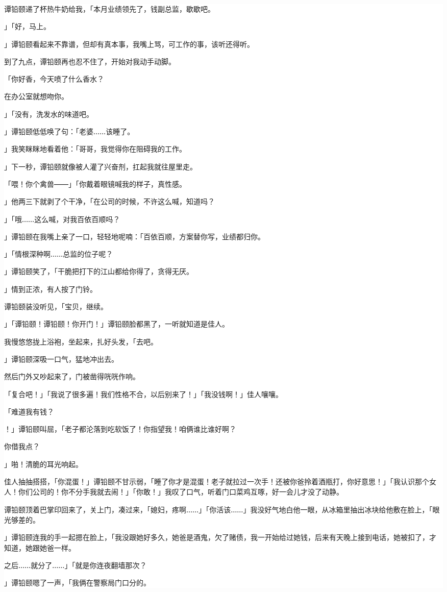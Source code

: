谭铅颐递了杯热牛奶给我，「本月业绩领先了，钱副总监，歇歇吧。

」「好，马上。

」谭铅颐看起来不靠谱，但却有真本事，我嘴上骂，可工作的事，该听还得听。

到了九点，谭铅颐再也忍不住了，开始对我动手动脚。

「你好香，今天喷了什么香水？

在办公室就想吻你。

」「没有，洗发水的味道吧。

」谭铅颐低低唤了句：「老婆……该睡了。

」我笑眯眯地看着他：「哥哥，我觉得你在阻碍我的工作。

」下一秒，谭铅颐就像被人灌了兴奋剂，扛起我就往屋里走。

「喂！你个禽兽——」「你戴着眼镜喊我的样子，真性感。

」他两三下就剥了个干净，「在公司的时候，不许这么喊，知道吗？

」「哦……这么喊，对我百依百顺吗？

」谭铅颐在我嘴上亲了一口，轻轻地呢喃：「百依百顺，方案替你写，业绩都归你。

」「情根深种啊……总监的位子呢？

」谭铅颐笑了，「干脆把打下的江山都给你得了，贪得无厌。

」情到正浓，有人按了门铃。

谭铅颐装没听见，「宝贝，继续。

」「谭铅颐！谭铅颐！你开门！」谭铅颐脸都黑了，一听就知道是佳人。

我慢悠悠拢上浴袍，坐起来，扎好头发，「去吧。

」谭铅颐深吸一口气，猛地冲出去。

然后门外又吵起来了，门被凿得咣咣作响。

「复合吧！」「我说了很多遍！我们性格不合，以后别来了！」「我没钱啊！」佳人嚷嚷。

「难道我有钱？

！」谭铅颐叫屈，「老子都沦落到吃软饭了！你指望我！咱俩谁比谁好啊？

你借我点？

」啪！清脆的耳光响起。

佳人抽抽搭搭，「你混蛋！」谭铅颐不甘示弱，「睡了你才是混蛋！老子就拉过一次手！还被你爸拎着酒瓶打，你好意思！」「我认识那个女人！你们公司的！你不分手我就去闹！」「你敢！」我叹了口气，听着门口菜鸡互啄，好一会儿才没了动静。

谭铅颐顶着巴掌印回来了，关上门，凑过来，「媳妇，疼啊……」「你活该……」我没好气地白他一眼，从冰箱里抽出冰块给他敷在脸上，「眼光够差的。

」谭铅颐连我的手一起摁在脸上，「我没跟她好多久，她爸是酒鬼，欠了赌债，我一开始给过她钱，后来有天晚上接到电话，她被扣了，才知道，她跟她爸一样。

之后……就分了……」「就是你连夜翻墙那次？

」谭铅颐嗯了一声，「我俩在警察局门口分的。
